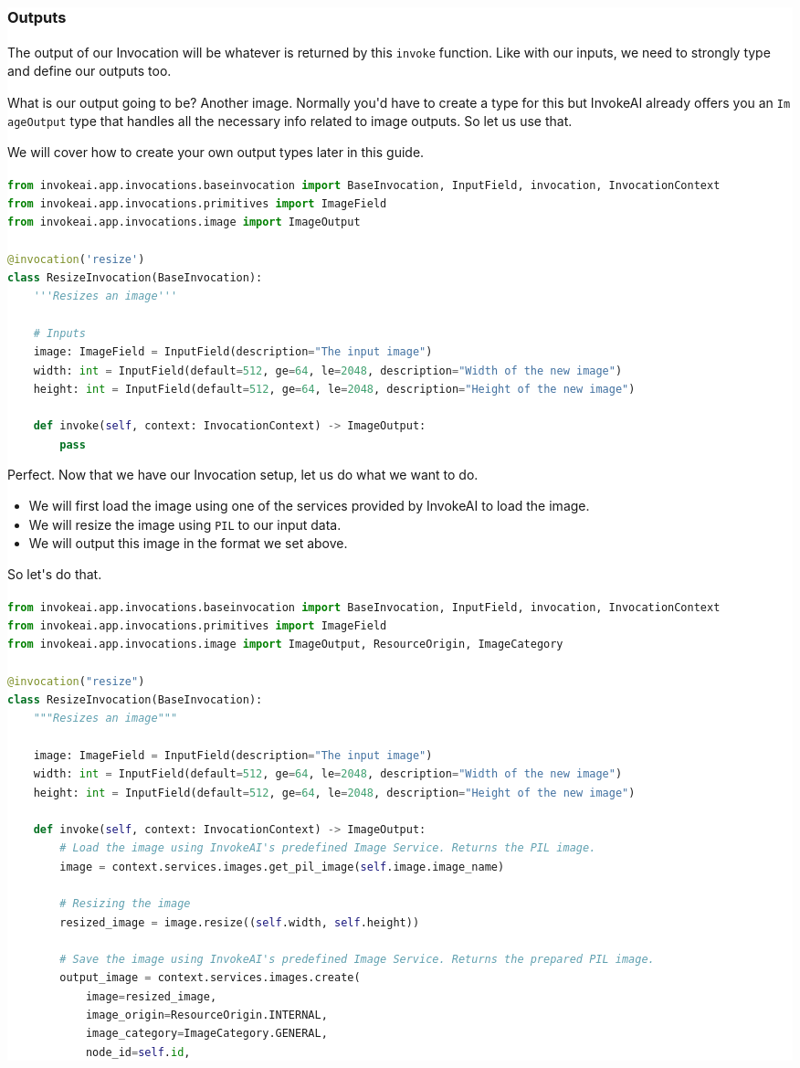 ### **Outputs**

The output of our Invocation will be whatever is returned by this `invoke`
function. Like with our inputs, we need to strongly type and define our outputs
too.

What is our output going to be? Another image. Normally you'd have to create a
type for this but InvokeAI already offers you an `ImageOutput` type that handles
all the necessary info related to image outputs. So let us use that.

We will cover how to create your own output types later in this guide.

```python
from invokeai.app.invocations.baseinvocation import BaseInvocation, InputField, invocation, InvocationContext
from invokeai.app.invocations.primitives import ImageField
from invokeai.app.invocations.image import ImageOutput

@invocation('resize')
class ResizeInvocation(BaseInvocation):
    '''Resizes an image'''

    # Inputs
    image: ImageField = InputField(description="The input image")
    width: int = InputField(default=512, ge=64, le=2048, description="Width of the new image")
    height: int = InputField(default=512, ge=64, le=2048, description="Height of the new image")

    def invoke(self, context: InvocationContext) -> ImageOutput:
        pass
```

Perfect. Now that we have our Invocation setup, let us do what we want to do.

- We will first load the image using one of the services provided by InvokeAI to
  load the image.
- We will resize the image using `PIL` to our input data.
- We will output this image in the format we set above.

So let's do that.

```python
from invokeai.app.invocations.baseinvocation import BaseInvocation, InputField, invocation, InvocationContext
from invokeai.app.invocations.primitives import ImageField
from invokeai.app.invocations.image import ImageOutput, ResourceOrigin, ImageCategory

@invocation("resize")
class ResizeInvocation(BaseInvocation):
    """Resizes an image"""

    image: ImageField = InputField(description="The input image")
    width: int = InputField(default=512, ge=64, le=2048, description="Width of the new image")
    height: int = InputField(default=512, ge=64, le=2048, description="Height of the new image")

    def invoke(self, context: InvocationContext) -> ImageOutput:
        # Load the image using InvokeAI's predefined Image Service. Returns the PIL image.
        image = context.services.images.get_pil_image(self.image.image_name)

        # Resizing the image
        resized_image = image.resize((self.width, self.height))

        # Save the image using InvokeAI's predefined Image Service. Returns the prepared PIL image.
        output_image = context.services.images.create(
            image=resized_image,
            image_origin=ResourceOrigin.INTERNAL,
            image_category=ImageCategory.GENERAL,
            node_id=self.id,
```